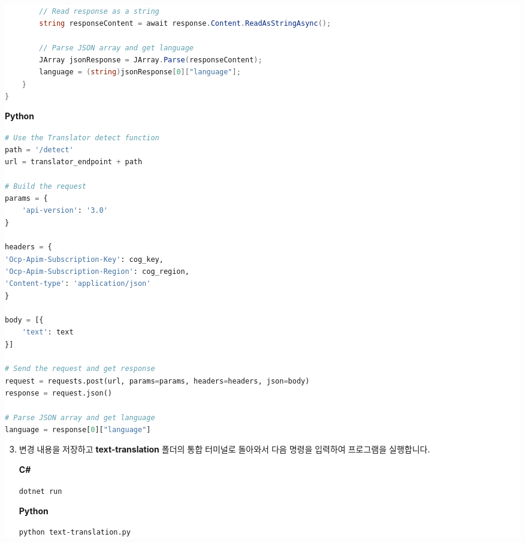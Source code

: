 ```C#
        // Read response as a string
        string responseContent = await response.Content.ReadAsStringAsync();

        // Parse JSON array and get language
        JArray jsonResponse = JArray.Parse(responseContent);
        language = (string)jsonResponse[0]["language"]; 
    }
}
```

**Python**

```Python
# Use the Translator detect function
path = '/detect'
url = translator_endpoint + path

# Build the request
params = {
    'api-version': '3.0'
}

headers = {
'Ocp-Apim-Subscription-Key': cog_key,
'Ocp-Apim-Subscription-Region': cog_region,
'Content-type': 'application/json'
}

body = [{
    'text': text
}]

# Send the request and get response
request = requests.post(url, params=params, headers=headers, json=body)
response = request.json()

# Parse JSON array and get language
language = response[0]["language"]
```

3. 변경 내용을 저장하고 **text-translation** 폴더의 통합 터미널로 돌아와서 다음 명령을 입력하여 프로그램을 실행합니다.

    **C#**
    
    ```
    dotnet run
    ```
    
    **Python**
    
    ```
    python text-translation.py
    ```
